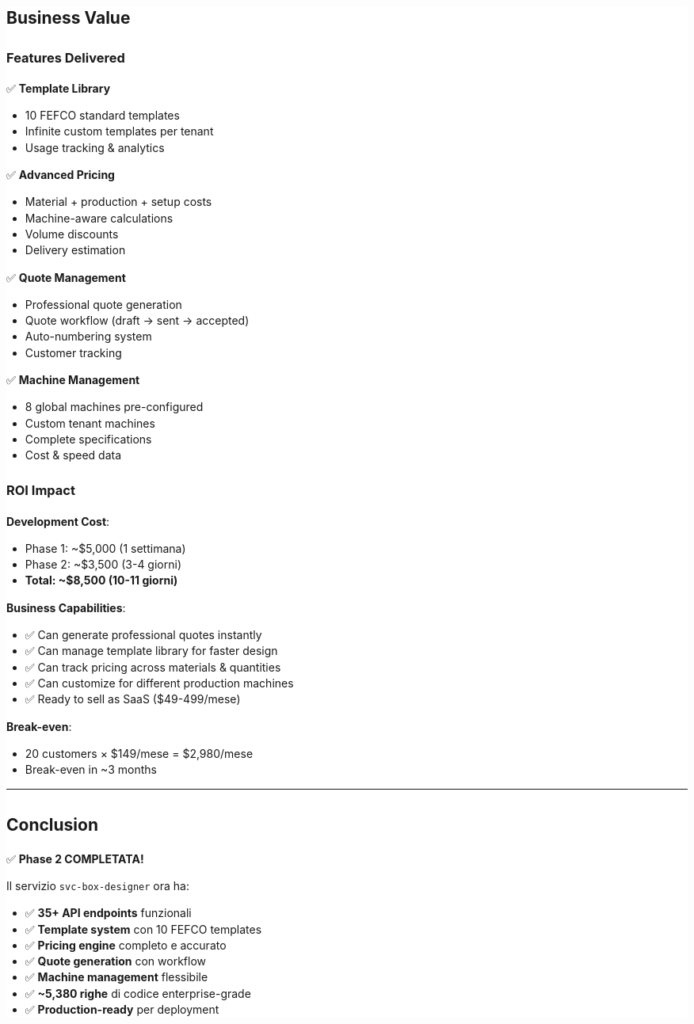 
## Business Value

### Features Delivered

✅ **Template Library**
- 10 FEFCO standard templates
- Infinite custom templates per tenant
- Usage tracking & analytics

✅ **Advanced Pricing**
- Material + production + setup costs
- Machine-aware calculations
- Volume discounts
- Delivery estimation

✅ **Quote Management**
- Professional quote generation
- Quote workflow (draft → sent → accepted)
- Auto-numbering system
- Customer tracking

✅ **Machine Management**
- 8 global machines pre-configured
- Custom tenant machines
- Complete specifications
- Cost & speed data

### ROI Impact

**Development Cost**:
- Phase 1: ~$5,000 (1 settimana)
- Phase 2: ~$3,500 (3-4 giorni)
- **Total: ~$8,500 (10-11 giorni)**

**Business Capabilities**:
- ✅ Can generate professional quotes instantly
- ✅ Can manage template library for faster design
- ✅ Can track pricing across materials & quantities
- ✅ Can customize for different production machines
- ✅ Ready to sell as SaaS ($49-499/mese)

**Break-even**:
- 20 customers × $149/mese = $2,980/mese
- Break-even in ~3 months

---

## Conclusion

✅ **Phase 2 COMPLETATA!**

Il servizio `svc-box-designer` ora ha:
- ✅ **35+ API endpoints** funzionali
- ✅ **Template system** con 10 FEFCO templates
- ✅ **Pricing engine** completo e accurato
- ✅ **Quote generation** con workflow
- ✅ **Machine management** flessibile
- ✅ **~5,380 righe** di codice enterprise-grade
- ✅ **Production-ready** per deployment
